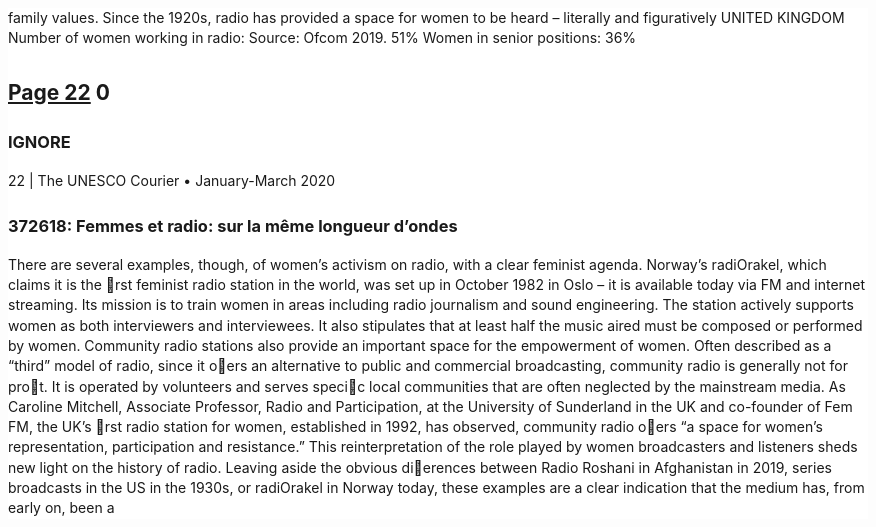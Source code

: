 family values. 
Since the 
1920s, radio 
has provided 
a space for 
women to be 
heard – literally 
and figuratively UNITED KINGDOM
Number of women working in radio: 
Source: Ofcom 2019.
51% Women in senior positions: 
36%

## [Page 22](https://demo.humlab.umu.se/courier/372603eng.pdf#page=22) 0

### IGNORE

22   |   The UNESCO Courier • January-March 2020

### 372618: Femmes et radio: sur la même longueur d’ondes

There are several examples, though, of 
women’s activism on radio, with a clear 
feminist agenda. Norway’s radiOrakel, 
which claims it is the rst feminist 
radio station in the world, was set up 
in October 1982 in Oslo – it is available 
today via FM and internet streaming. 
Its mission is to train women in areas 
including radio journalism and sound 
engineering. The station actively supports 
women as both interviewers and 
interviewees. It also stipulates that at least 
half the music aired must be composed 
or performed by women. 
Community radio stations also provide an 
important space for the empowerment 
of women. Often described as a 
“third” model of radio, since it oers an 
alternative to public and commercial 
broadcasting, community radio is 
generally not for prot. It is operated 
by volunteers and serves specic local 
communities that are often neglected 
by the mainstream media. As Caroline 
Mitchell, Associate Professor, Radio 
and Participation, at the University of 
Sunderland in the UK and co-founder 
of Fem FM, the UK’s rst radio station 
for women, established in 1992, has 
observed, community radio oers 
“a space for women’s representation, 
participation and resistance.”
This reinterpretation of the role played 
by women broadcasters and listeners 
sheds new light on the history of radio. 
Leaving aside the obvious dierences 
between Radio Roshani in Afghanistan 
in 2019, series broadcasts in the US in 
the 1930s, or radiOrakel in Norway today, 
these examples are a clear indication that 
the medium has, from early on, been a 